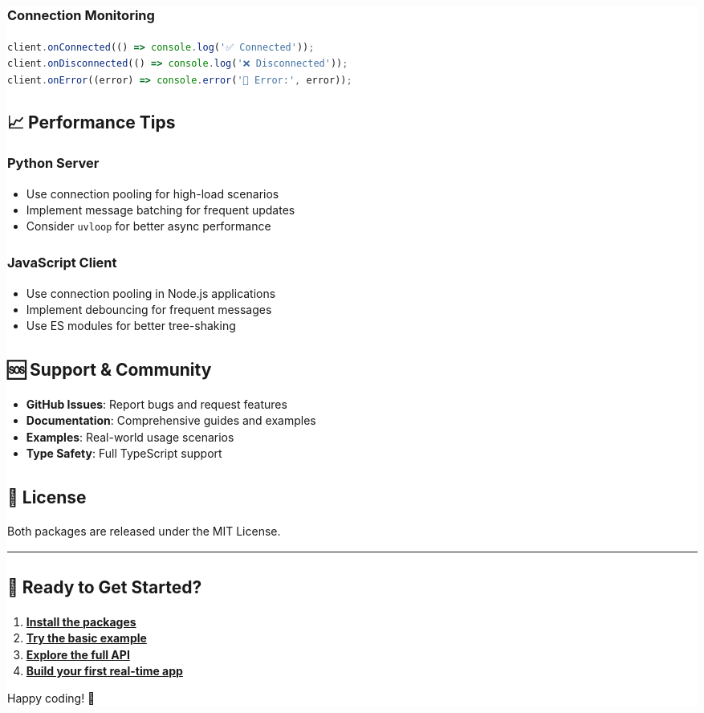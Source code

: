 ### Connection Monitoring
```typescript
client.onConnected(() => console.log('✅ Connected'));
client.onDisconnected(() => console.log('❌ Disconnected'));
client.onError((error) => console.error('🚨 Error:', error));
```

## 📈 Performance Tips

### Python Server
- Use connection pooling for high-load scenarios
- Implement message batching for frequent updates
- Consider `uvloop` for better async performance

### JavaScript Client
- Use connection pooling in Node.js applications
- Implement debouncing for frequent messages
- Use ES modules for better tree-shaking

## 🆘 Support & Community

- **GitHub Issues**: Report bugs and request features
- **Documentation**: Comprehensive guides and examples
- **Examples**: Real-world usage scenarios
- **Type Safety**: Full TypeScript support

## 📄 License

Both packages are released under the MIT License.

---

## 🚀 Ready to Get Started?

1. **[Install the packages](./installation-guide.md)**
2. **[Try the basic example](./examples.md#basic-setup)**
3. **[Explore the full API](./api-reference.md)**
4. **[Build your first real-time app](./examples.md#chat-application)**

Happy coding! 🎉 
